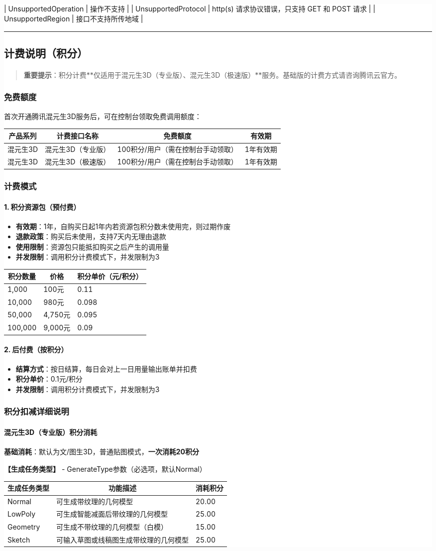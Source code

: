 | UnsupportedOperation | 操作不支持 |
| UnsupportedProtocol | http(s) 请求协议错误，只支持 GET 和 POST 请求 |
| UnsupportedRegion | 接口不支持所传地域 |

---

## 计费说明（积分）

> **重要提示**：积分计费**仅适用于混元生3D（专业版）、混元生3D（极速版）**服务。基础版的计费方式请咨询腾讯云官方。

### 免费额度
首次开通腾讯混元生3D服务后，可在控制台领取免费调用额度：

| 产品系列 | 计费接口名称 | 免费额度 | 有效期 |
|----------|--------------|----------|--------|
| 混元生3D | 混元生3D（专业版） | 100积分/用户（需在控制台手动领取） | 1年有效期 |
| 混元生3D | 混元生3D（极速版） | 100积分/用户（需在控制台手动领取） | 1年有效期 |

### 计费模式

#### 1. 积分资源包（预付费）
- **有效期**：1年，自购买日起1年内若资源包积分数未使用完，则过期作废
- **退款政策**：购买后未使用，支持7天内无理由退款
- **使用限制**：资源包只能抵扣购买之后产生的调用量
- **并发限制**：调用积分计费模式下，并发限制为3

| 积分数量 | 价格 | 积分单价（元/积分） |
|----------|------|-------------------|
| 1,000 | 100元 | 0.11 |
| 10,000 | 980元 | 0.098 |
| 50,000 | 4,750元 | 0.095 |
| 100,000 | 9,000元 | 0.09 |

#### 2. 后付费（按积分）
- **结算方式**：按日结算，每日会对上一日用量输出账单并扣费
- **积分单价**：0.1元/积分
- **并发限制**：调用积分计费模式下，并发限制为3

### 积分扣减详细说明

#### 混元生3D（专业版）积分消耗

**基础消耗**：默认为文/图生3D，普通贴图模式，**一次消耗20积分**

**【生成任务类型】** - GenerateType参数（必选项，默认Normal）

| 生成任务类型 | 功能描述 | 消耗积分 |
|-------------|----------|----------|
| Normal | 可生成带纹理的几何模型 | 20.00 |
| LowPoly | 可生成智能减面后带纹理的几何模型 | 25.00 |
| Geometry | 可生成不带纹理的几何模型（白模） | 15.00 |
| Sketch | 可输入草图或线稿图生成带纹理的几何模型 | 25.00 |
